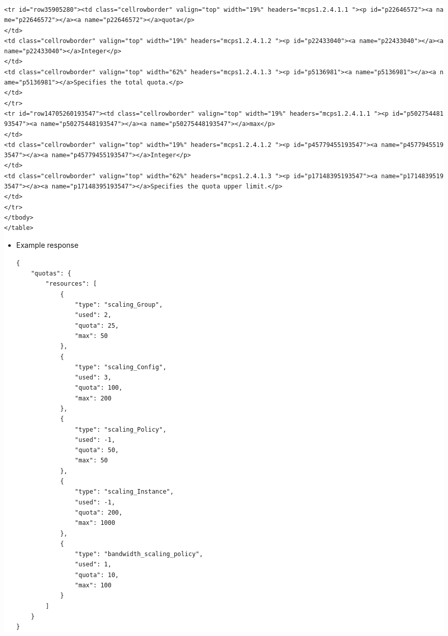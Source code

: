     <tr id="row35905280"><td class="cellrowborder" valign="top" width="19%" headers="mcps1.2.4.1.1 "><p id="p22646572"><a name="p22646572"></a><a name="p22646572"></a>quota</p>
    </td>
    <td class="cellrowborder" valign="top" width="19%" headers="mcps1.2.4.1.2 "><p id="p22433040"><a name="p22433040"></a><a name="p22433040"></a>Integer</p>
    </td>
    <td class="cellrowborder" valign="top" width="62%" headers="mcps1.2.4.1.3 "><p id="p5136981"><a name="p5136981"></a><a name="p5136981"></a>Specifies the total quota.</p>
    </td>
    </tr>
    <tr id="row14705260193547"><td class="cellrowborder" valign="top" width="19%" headers="mcps1.2.4.1.1 "><p id="p50275448193547"><a name="p50275448193547"></a><a name="p50275448193547"></a>max</p>
    </td>
    <td class="cellrowborder" valign="top" width="19%" headers="mcps1.2.4.1.2 "><p id="p45779455193547"><a name="p45779455193547"></a><a name="p45779455193547"></a>Integer</p>
    </td>
    <td class="cellrowborder" valign="top" width="62%" headers="mcps1.2.4.1.3 "><p id="p17148395193547"><a name="p17148395193547"></a><a name="p17148395193547"></a>Specifies the quota upper limit.</p>
    </td>
    </tr>
    </tbody>
    </table>


-   Example response

    ```
    {
        "quotas": {
            "resources": [
                {
                    "type": "scaling_Group",
                    "used": 2,
                    "quota": 25,
                    "max": 50
                },
                {
                    "type": "scaling_Config",
                    "used": 3,
                    "quota": 100,
                    "max": 200
                },
                {
                    "type": "scaling_Policy",
                    "used": -1,
                    "quota": 50,
                    "max": 50
                },
                {
                    "type": "scaling_Instance",
                    "used": -1,
                    "quota": 200,
                    "max": 1000
                },
                {
                    "type": "bandwidth_scaling_policy",
                    "used": 1,
                    "quota": 10,
                    "max": 100
                }
            ]
        }
    }
    ```
